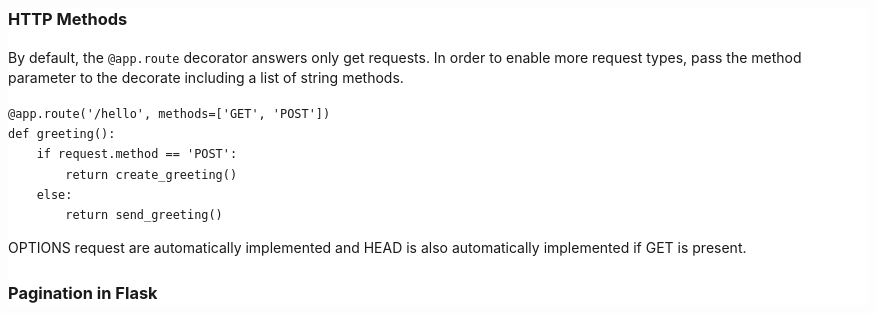 ### HTTP Methods
By default, the `@app.route` decorator answers only get requests. In order to enable more request types, pass the method parameter to the decorate including a list of string methods.
```
@app.route('/hello', methods=['GET', 'POST'])
def greeting():
    if request.method == 'POST':
        return create_greeting()
    else:
        return send_greeting()
```

OPTIONS request are automatically implemented and HEAD is also automatically implemented if GET is present.


### Pagination in Flask